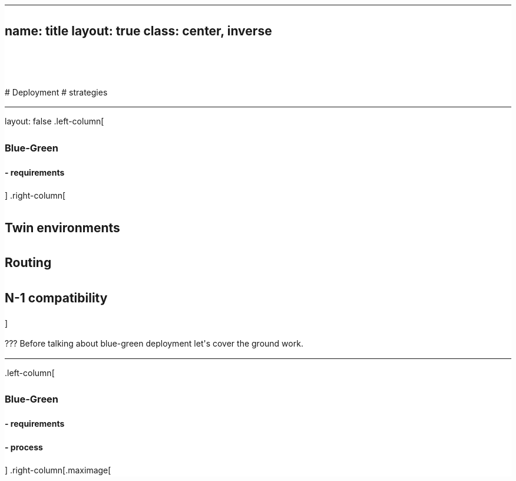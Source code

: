 
---
name: title
layout: true
class: center, inverse
---
<br />
<br />
<br />
# Deployment
# strategies


---
layout: false
.left-column[
### Blue-Green
#### - requirements
]
.right-column[
<br />
## Twin environments
## Routing
## N-1 compatibility
]

???
Before talking about blue-green deployment let's cover the ground work.


---
.left-column[
### Blue-Green
#### - requirements
#### - process
]
.right-column[.maximage[